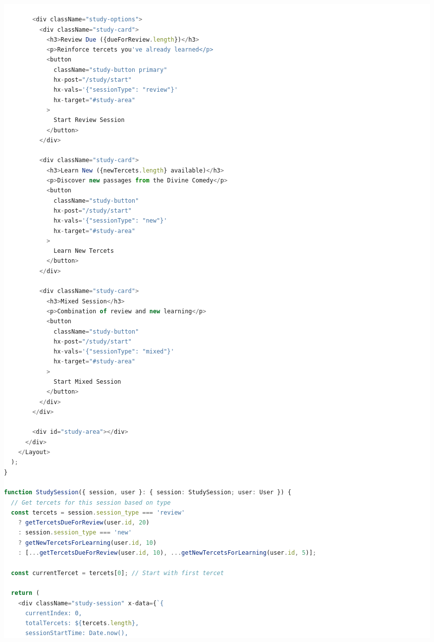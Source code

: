 ```typescript

        <div className="study-options">
          <div className="study-card">
            <h3>Review Due ({dueForReview.length})</h3>
            <p>Reinforce tercets you've already learned</p>
            <button 
              className="study-button primary"
              hx-post="/study/start"
              hx-vals='{"sessionType": "review"}'
              hx-target="#study-area"
            >
              Start Review Session
            </button>
          </div>

          <div className="study-card">
            <h3>Learn New ({newTercets.length} available)</h3>
            <p>Discover new passages from the Divine Comedy</p>
            <button 
              className="study-button"
              hx-post="/study/start"
              hx-vals='{"sessionType": "new"}'
              hx-target="#study-area"
            >
              Learn New Tercets
            </button>
          </div>

          <div className="study-card">
            <h3>Mixed Session</h3>
            <p>Combination of review and new learning</p>
            <button 
              className="study-button"
              hx-post="/study/start"
              hx-vals='{"sessionType": "mixed"}'
              hx-target="#study-area"
            >
              Start Mixed Session
            </button>
          </div>
        </div>

        <div id="study-area"></div>
      </div>
    </Layout>
  );
}

function StudySession({ session, user }: { session: StudySession; user: User }) {
  // Get tercets for this session based on type
  const tercets = session.session_type === 'review' 
    ? getTercetsDueForReview(user.id, 20)
    : session.session_type === 'new'
    ? getNewTercetsForLearning(user.id, 10)
    : [...getTercetsDueForReview(user.id, 10), ...getNewTercetsForLearning(user.id, 5)];

  const currentTercet = tercets[0]; // Start with first tercet

  return (
    <div className="study-session" x-data={`{
      currentIndex: 0,
      totalTercets: ${tercets.length},
      sessionStartTime: Date.now(),
```